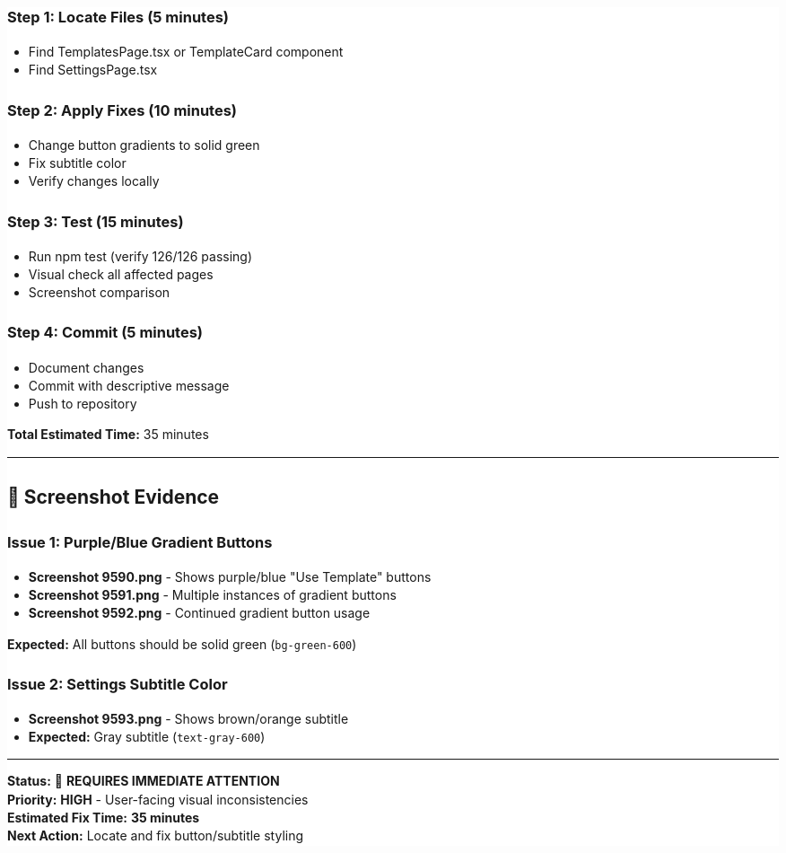 ### Step 1: Locate Files (5 minutes)
- Find TemplatesPage.tsx or TemplateCard component
- Find SettingsPage.tsx

### Step 2: Apply Fixes (10 minutes)
- Change button gradients to solid green
- Fix subtitle color
- Verify changes locally

### Step 3: Test (15 minutes)
- Run npm test (verify 126/126 passing)
- Visual check all affected pages
- Screenshot comparison

### Step 4: Commit (5 minutes)
- Document changes
- Commit with descriptive message
- Push to repository

**Total Estimated Time:** 35 minutes

---

## 📸 **Screenshot Evidence**

### Issue 1: Purple/Blue Gradient Buttons
- **Screenshot 9590.png** - Shows purple/blue "Use Template" buttons
- **Screenshot 9591.png** - Multiple instances of gradient buttons
- **Screenshot 9592.png** - Continued gradient button usage

**Expected:** All buttons should be solid green (`bg-green-600`)

### Issue 2: Settings Subtitle Color
- **Screenshot 9593.png** - Shows brown/orange subtitle
- **Expected:** Gray subtitle (`text-gray-600`)

---

**Status:** 🔴 **REQUIRES IMMEDIATE ATTENTION**  
**Priority:** **HIGH** - User-facing visual inconsistencies  
**Estimated Fix Time:** **35 minutes**  
**Next Action:** Locate and fix button/subtitle styling

